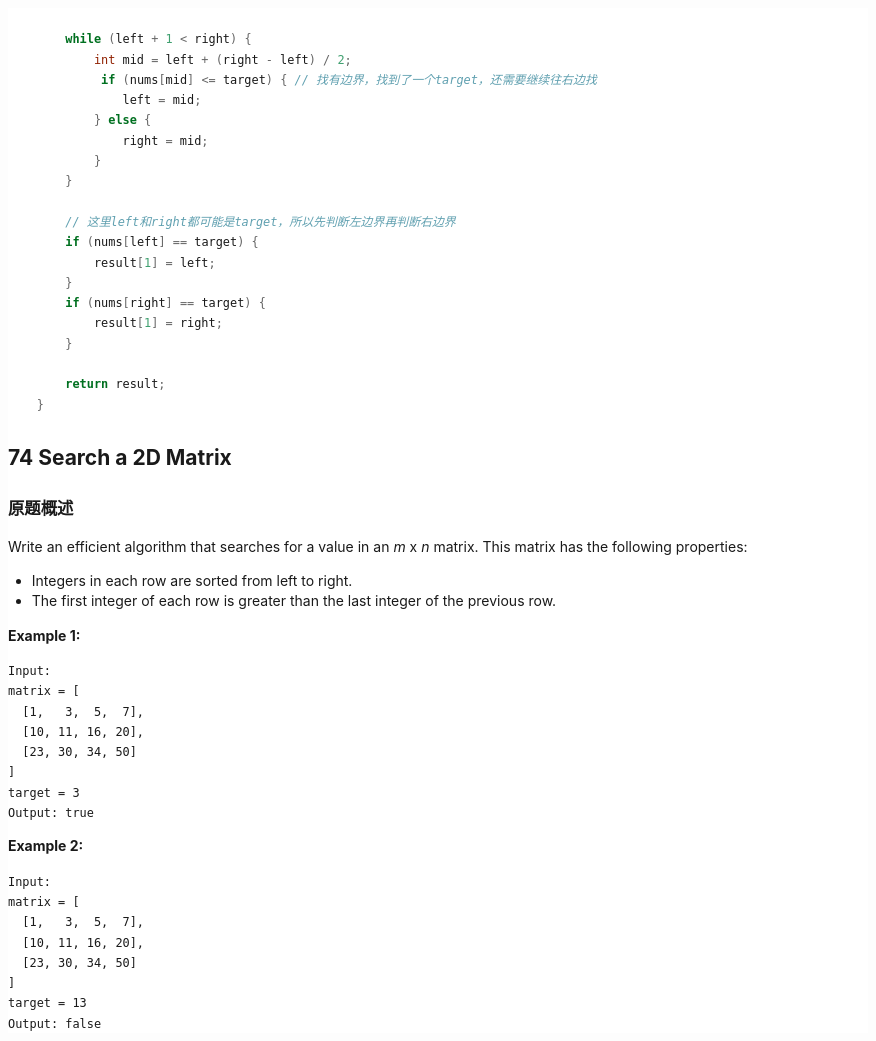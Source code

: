 ```java
        
        while (left + 1 < right) {
            int mid = left + (right - left) / 2;
             if (nums[mid] <= target) { // 找有边界，找到了一个target，还需要继续往右边找
                left = mid;
            } else {
                right = mid;
            }
        }
        
        // 这里left和right都可能是target，所以先判断左边界再判断右边界
        if (nums[left] == target) {
            result[1] = left;
        }
        if (nums[right] == target) {
            result[1] = right;
        }
        
        return result;
    }
```



## 74 Search a 2D Matrix

### 原题概述

Write an efficient algorithm that searches for a value in an _m_ x _n_ matrix. This matrix has the following properties:

* Integers in each row are sorted from left to right.
* The first integer of each row is greater than the last integer of the previous row.

**Example 1:**

```text
Input:
matrix = [
  [1,   3,  5,  7],
  [10, 11, 16, 20],
  [23, 30, 34, 50]
]
target = 3
Output: true
```

**Example 2:**

```text
Input:
matrix = [
  [1,   3,  5,  7],
  [10, 11, 16, 20],
  [23, 30, 34, 50]
]
target = 13
Output: false
```
